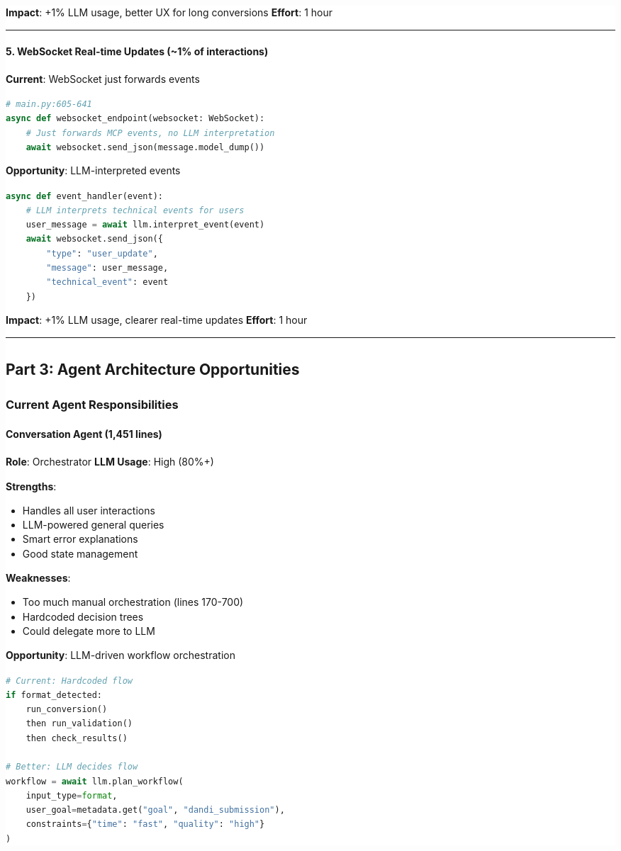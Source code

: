 **Impact**: +1% LLM usage, better UX for long conversions
**Effort**: 1 hour

---

#### 5. **WebSocket Real-time Updates** (~1% of interactions)

**Current**: WebSocket just forwards events
```python
# main.py:605-641
async def websocket_endpoint(websocket: WebSocket):
    # Just forwards MCP events, no LLM interpretation
    await websocket.send_json(message.model_dump())
```

**Opportunity**: LLM-interpreted events
```python
async def event_handler(event):
    # LLM interprets technical events for users
    user_message = await llm.interpret_event(event)
    await websocket.send_json({
        "type": "user_update",
        "message": user_message,
        "technical_event": event
    })
```

**Impact**: +1% LLM usage, clearer real-time updates
**Effort**: 1 hour

---

## Part 3: Agent Architecture Opportunities

### Current Agent Responsibilities

#### **Conversation Agent** (1,451 lines)
**Role**: Orchestrator
**LLM Usage**: High (80%+)

**Strengths**:
- Handles all user interactions
- LLM-powered general queries
- Smart error explanations
- Good state management

**Weaknesses**:
- Too much manual orchestration (lines 170-700)
- Hardcoded decision trees
- Could delegate more to LLM

**Opportunity**: LLM-driven workflow orchestration
```python
# Current: Hardcoded flow
if format_detected:
    run_conversion()
    then run_validation()
    then check_results()

# Better: LLM decides flow
workflow = await llm.plan_workflow(
    input_type=format,
    user_goal=metadata.get("goal", "dandi_submission"),
    constraints={"time": "fast", "quality": "high"}
)

```